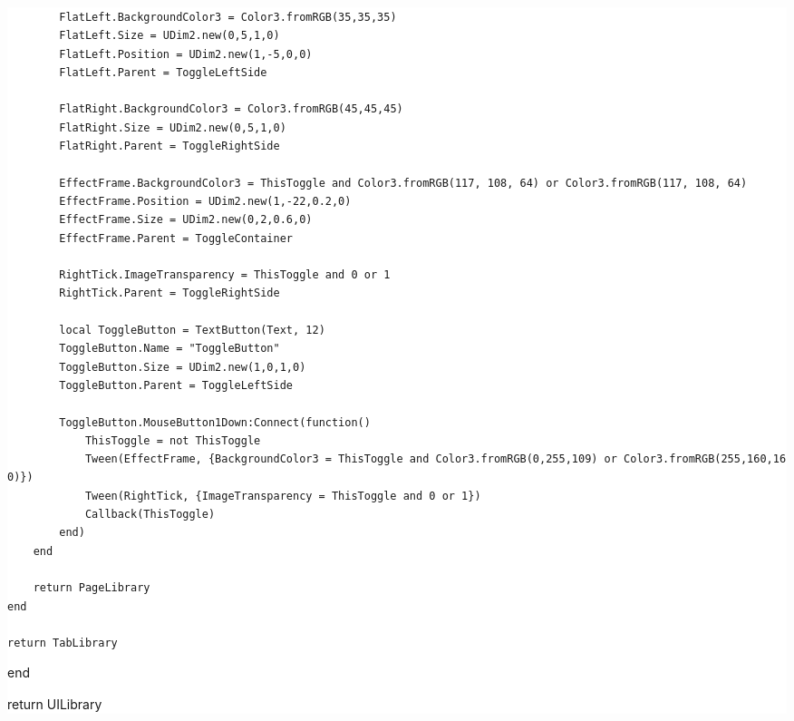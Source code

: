 			FlatLeft.BackgroundColor3 = Color3.fromRGB(35,35,35)
			FlatLeft.Size = UDim2.new(0,5,1,0)
			FlatLeft.Position = UDim2.new(1,-5,0,0)
			FlatLeft.Parent = ToggleLeftSide
			
			FlatRight.BackgroundColor3 = Color3.fromRGB(45,45,45)
			FlatRight.Size = UDim2.new(0,5,1,0)
			FlatRight.Parent = ToggleRightSide
			
			EffectFrame.BackgroundColor3 = ThisToggle and Color3.fromRGB(117, 108, 64) or Color3.fromRGB(117, 108, 64)
			EffectFrame.Position = UDim2.new(1,-22,0.2,0)
			EffectFrame.Size = UDim2.new(0,2,0.6,0)
			EffectFrame.Parent = ToggleContainer
			
			RightTick.ImageTransparency = ThisToggle and 0 or 1
			RightTick.Parent = ToggleRightSide
			
			local ToggleButton = TextButton(Text, 12)
			ToggleButton.Name = "ToggleButton"
			ToggleButton.Size = UDim2.new(1,0,1,0)
			ToggleButton.Parent = ToggleLeftSide
			
			ToggleButton.MouseButton1Down:Connect(function()
				ThisToggle = not ThisToggle
				Tween(EffectFrame, {BackgroundColor3 = ThisToggle and Color3.fromRGB(0,255,109) or Color3.fromRGB(255,160,160)})
				Tween(RightTick, {ImageTransparency = ThisToggle and 0 or 1})
				Callback(ThisToggle)
			end)	
		end
		
		return PageLibrary
	end
	
	return TabLibrary
end

return UILibrary
